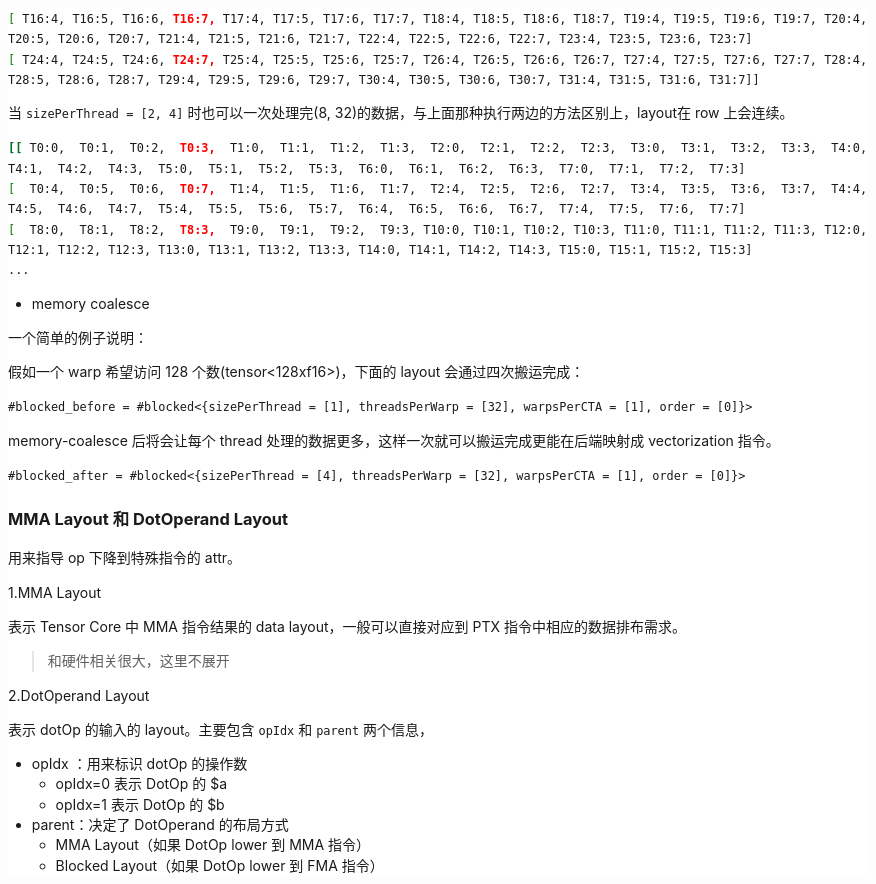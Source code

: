 ```bash
[ T16:4, T16:5, T16:6, T16:7, T17:4, T17:5, T17:6, T17:7, T18:4, T18:5, T18:6, T18:7, T19:4, T19:5, T19:6, T19:7, T20:4, T20:5, T20:6, T20:7, T21:4, T21:5, T21:6, T21:7, T22:4, T22:5, T22:6, T22:7, T23:4, T23:5, T23:6, T23:7]
[ T24:4, T24:5, T24:6, T24:7, T25:4, T25:5, T25:6, T25:7, T26:4, T26:5, T26:6, T26:7, T27:4, T27:5, T27:6, T27:7, T28:4, T28:5, T28:6, T28:7, T29:4, T29:5, T29:6, T29:7, T30:4, T30:5, T30:6, T30:7, T31:4, T31:5, T31:6, T31:7]]
```

当 `sizePerThread = [2, 4]` 时也可以一次处理完(8, 32)的数据，与上面那种执行两边的方法区别上，layout在 row 上会连续。

```bash
[[ T0:0,  T0:1,  T0:2,  T0:3,  T1:0,  T1:1,  T1:2,  T1:3,  T2:0,  T2:1,  T2:2,  T2:3,  T3:0,  T3:1,  T3:2,  T3:3,  T4:0,  T4:1,  T4:2,  T4:3,  T5:0,  T5:1,  T5:2,  T5:3,  T6:0,  T6:1,  T6:2,  T6:3,  T7:0,  T7:1,  T7:2,  T7:3]
[  T0:4,  T0:5,  T0:6,  T0:7,  T1:4,  T1:5,  T1:6,  T1:7,  T2:4,  T2:5,  T2:6,  T2:7,  T3:4,  T3:5,  T3:6,  T3:7,  T4:4,  T4:5,  T4:6,  T4:7,  T5:4,  T5:5,  T5:6,  T5:7,  T6:4,  T6:5,  T6:6,  T6:7,  T7:4,  T7:5,  T7:6,  T7:7]
[  T8:0,  T8:1,  T8:2,  T8:3,  T9:0,  T9:1,  T9:2,  T9:3, T10:0, T10:1, T10:2, T10:3, T11:0, T11:1, T11:2, T11:3, T12:0, T12:1, T12:2, T12:3, T13:0, T13:1, T13:2, T13:3, T14:0, T14:1, T14:2, T14:3, T15:0, T15:1, T15:2, T15:3]
...
```

- memory coalesce

一个简单的例子说明：

假如一个 warp 希望访问 128 个数(tensor<128xf16>)，下面的 layout 会通过四次搬运完成：

```text
#blocked_before = #blocked<{sizePerThread = [1], threadsPerWarp = [32], warpsPerCTA = [1], order = [0]}>
```

memory-coalesce 后将会让每个 thread 处理的数据更多，这样一次就可以搬运完成更能在后端映射成 vectorization 指令。

```text
#blocked_after = #blocked<{sizePerThread = [4], threadsPerWarp = [32], warpsPerCTA = [1], order = [0]}>
```

### MMA Layout 和 DotOperand Layout

用来指导 op 下降到特殊指令的 attr。

1.MMA Layout

表示 Tensor Core 中 MMA 指令结果的 data layout，一般可以直接对应到 PTX 指令中相应的数据排布需求。

> 和硬件相关很大，这里不展开

2.DotOperand Layout

表示 dotOp 的输入的 layout。主要包含 `opIdx` 和 `parent` 两个信息，

- opIdx ：用来标识 dotOp 的操作数
  - opIdx=0 表示 DotOp 的 $a
  - opIdx=1 表示 DotOp 的 $b
- parent：决定了 DotOperand 的布局方式
  - MMA Layout（如果 DotOp lower 到 MMA 指令）
  - Blocked Layout（如果 DotOp lower 到 FMA 指令）
